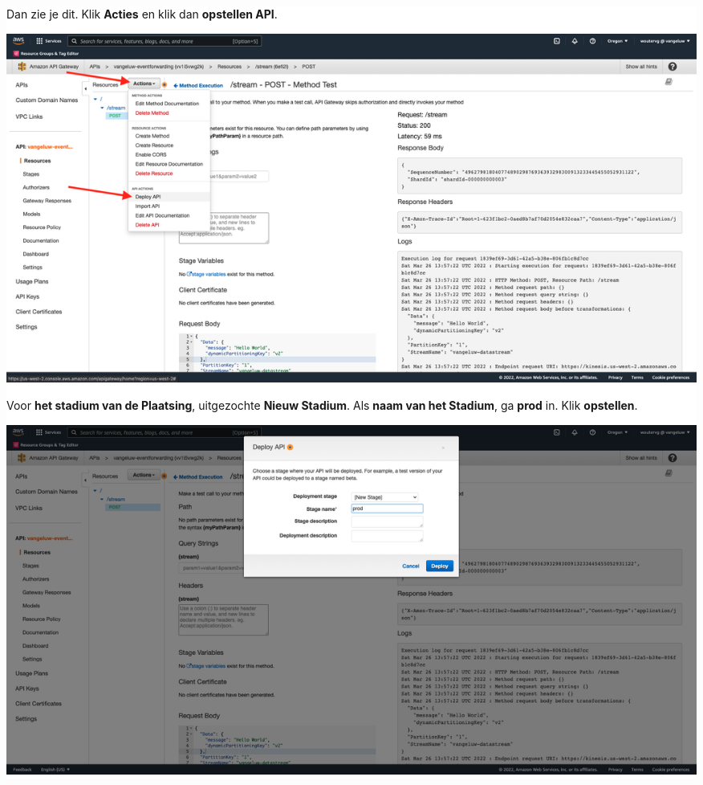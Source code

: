 Dan zie je dit. Klik **Acties** en klik dan **opstellen API**.

![ ETL ](./images/kinesis38.png)

Voor **het stadium van de Plaatsing**, uitgezochte **Nieuw Stadium**. Als **naam van het Stadium**, ga **prod** in. Klik **opstellen**.

![ ETL ](./images/kinesis39.png)

